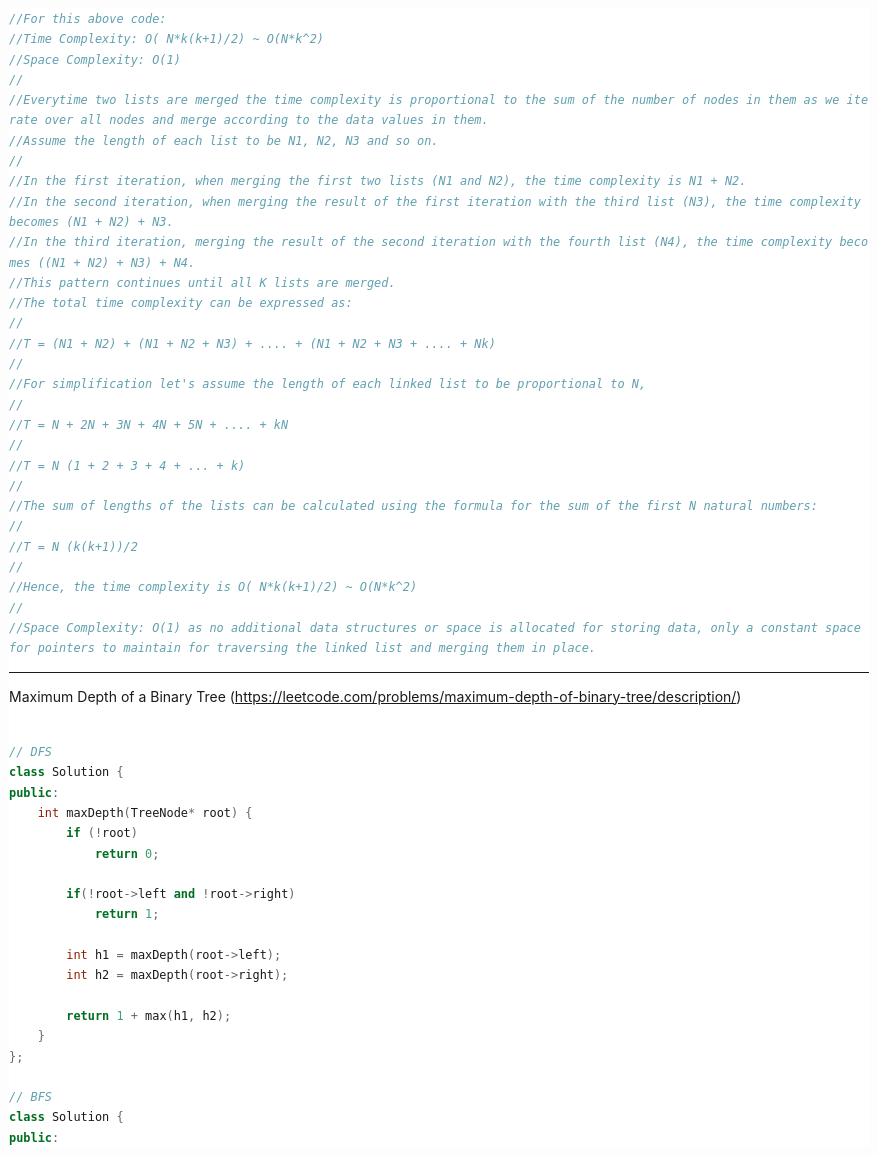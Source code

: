 ```cpp
//For this above code:
//Time Complexity: O( N*k(k+1)/2) ~ O(N*k^2)
//Space Complexity: O(1)
//
//Everytime two lists are merged the time complexity is proportional to the sum of the number of nodes in them as we iterate over all nodes and merge according to the data values in them.
//Assume the length of each list to be N1, N2, N3 and so on.
//
//In the first iteration, when merging the first two lists (N1 and N2), the time complexity is N1 + N2.
//In the second iteration, when merging the result of the first iteration with the third list (N3), the time complexity becomes (N1 + N2) + N3.
//In the third iteration, merging the result of the second iteration with the fourth list (N4), the time complexity becomes ((N1 + N2) + N3) + N4.
//This pattern continues until all K lists are merged.
//The total time complexity can be expressed as:
//
//T = (N1 + N2) + (N1 + N2 + N3) + .... + (N1 + N2 + N3 + .... + Nk)
//
//For simplification let's assume the length of each linked list to be proportional to N,
//
//T = N + 2N + 3N + 4N + 5N + .... + kN
//
//T = N (1 + 2 + 3 + 4 + ... + k)
//
//The sum of lengths of the lists can be calculated using the formula for the sum of the first N natural numbers:
//
//T = N (k(k+1))/2
//
//Hence, the time complexity is O( N*k(k+1)/2) ~ O(N*k^2)
//
//Space Complexity: O(1) as no additional data structures or space is allocated for storing data, only a constant space for pointers to maintain for traversing the linked list and merging them in place.

```
------------------------------------------------------------------------------------------------------------------------

Maximum Depth of a Binary Tree (https://leetcode.com/problems/maximum-depth-of-binary-tree/description/)

```cpp

// DFS
class Solution {
public:
    int maxDepth(TreeNode* root) {
        if (!root)
            return 0;

        if(!root->left and !root->right)
            return 1; 

        int h1 = maxDepth(root->left);
        int h2 = maxDepth(root->right);

        return 1 + max(h1, h2);
    }
};

// BFS
class Solution {
public:
```